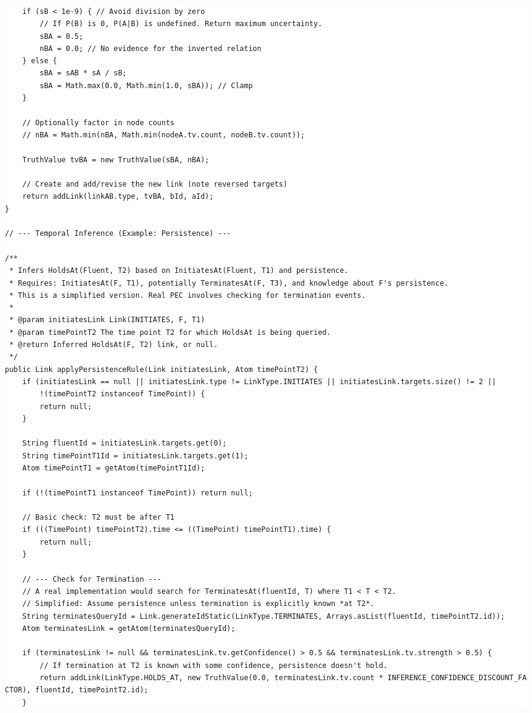         if (sB < 1e-9) { // Avoid division by zero
            // If P(B) is 0, P(A|B) is undefined. Return maximum uncertainty.
            sBA = 0.5;
            nBA = 0.0; // No evidence for the inverted relation
        } else {
            sBA = sAB * sA / sB;
            sBA = Math.max(0.0, Math.min(1.0, sBA)); // Clamp
        }

        // Optionally factor in node counts
        // nBA = Math.min(nBA, Math.min(nodeA.tv.count, nodeB.tv.count));

        TruthValue tvBA = new TruthValue(sBA, nBA);

        // Create and add/revise the new link (note reversed targets)
        return addLink(linkAB.type, tvBA, bId, aId);
    }

    // --- Temporal Inference (Example: Persistence) ---

    /**
     * Infers HoldsAt(Fluent, T2) based on InitiatesAt(Fluent, T1) and persistence.
     * Requires: InitiatesAt(F, T1), potentially TerminatesAt(F, T3), and knowledge about F's persistence.
     * This is a simplified version. Real PEC involves checking for termination events.
     *
     * @param initiatesLink Link(INITIATES, F, T1)
     * @param timePointT2 The time point T2 for which HoldsAt is being queried.
     * @return Inferred HoldsAt(F, T2) link, or null.
     */
    public Link applyPersistenceRule(Link initiatesLink, Atom timePointT2) {
        if (initiatesLink == null || initiatesLink.type != LinkType.INITIATES || initiatesLink.targets.size() != 2 ||
            !(timePointT2 instanceof TimePoint)) {
            return null;
        }

        String fluentId = initiatesLink.targets.get(0);
        String timePointT1Id = initiatesLink.targets.get(1);
        Atom timePointT1 = getAtom(timePointT1Id);

        if (!(timePointT1 instanceof TimePoint)) return null;

        // Basic check: T2 must be after T1
        if (((TimePoint) timePointT2).time <= ((TimePoint) timePointT1).time) {
            return null;
        }

        // --- Check for Termination ---
        // A real implementation would search for TerminatesAt(fluentId, T) where T1 < T < T2.
        // Simplified: Assume persistence unless termination is explicitly known *at T2*.
        String terminatesQueryId = Link.generateIdStatic(LinkType.TERMINATES, Arrays.asList(fluentId, timePointT2.id));
        Atom terminatesLink = getAtom(terminatesQueryId);

        if (terminatesLink != null && terminatesLink.tv.getConfidence() > 0.5 && terminatesLink.tv.strength > 0.5) {
            // If termination at T2 is known with some confidence, persistence doesn't hold.
            return addLink(LinkType.HOLDS_AT, new TruthValue(0.0, terminatesLink.tv.count * INFERENCE_CONFIDENCE_DISCOUNT_FACTOR), fluentId, timePointT2.id);
        }

